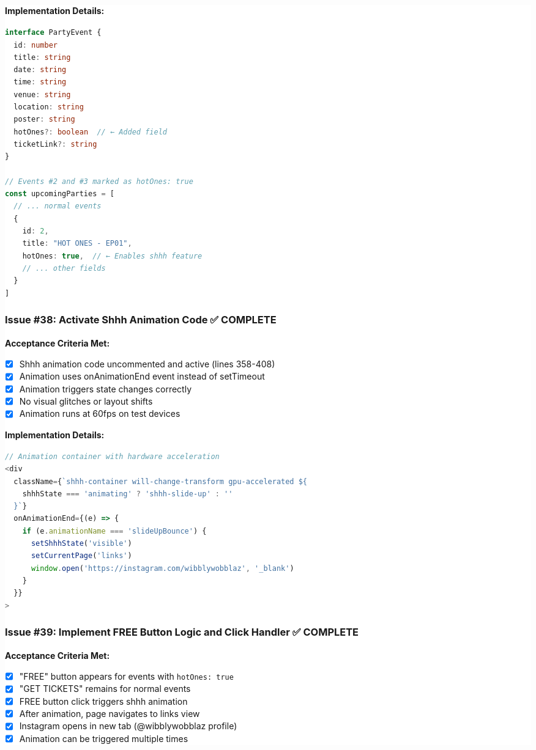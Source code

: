 **Implementation Details:**
```typescript
interface PartyEvent {
  id: number
  title: string
  date: string
  time: string
  venue: string
  location: string
  poster: string
  hotOnes?: boolean  // ← Added field
  ticketLink?: string
}

// Events #2 and #3 marked as hotOnes: true
const upcomingParties = [
  // ... normal events
  {
    id: 2,
    title: "HOT ONES - EP01",
    hotOnes: true,  // ← Enables shhh feature
    // ... other fields
  }
]
```

### Issue #38: Activate Shhh Animation Code ✅ COMPLETE
**Acceptance Criteria Met:**
- [x] Shhh animation code uncommented and active (lines 358-408)
- [x] Animation uses onAnimationEnd event instead of setTimeout
- [x] Animation triggers state changes correctly
- [x] No visual glitches or layout shifts
- [x] Animation runs at 60fps on test devices

**Implementation Details:**
```typescript
// Animation container with hardware acceleration
<div
  className={`shhh-container will-change-transform gpu-accelerated ${
    shhhState === 'animating' ? 'shhh-slide-up' : ''
  }`}
  onAnimationEnd={(e) => {
    if (e.animationName === 'slideUpBounce') {
      setShhhState('visible')
      setCurrentPage('links')
      window.open('https://instagram.com/wibblywobblaz', '_blank')
    }
  }}
>
```

### Issue #39: Implement FREE Button Logic and Click Handler ✅ COMPLETE
**Acceptance Criteria Met:**
- [x] "FREE" button appears for events with `hotOnes: true`
- [x] "GET TICKETS" remains for normal events
- [x] FREE button click triggers shhh animation
- [x] After animation, page navigates to links view
- [x] Instagram opens in new tab (@wibblywobblaz profile)
- [x] Animation can be triggered multiple times
